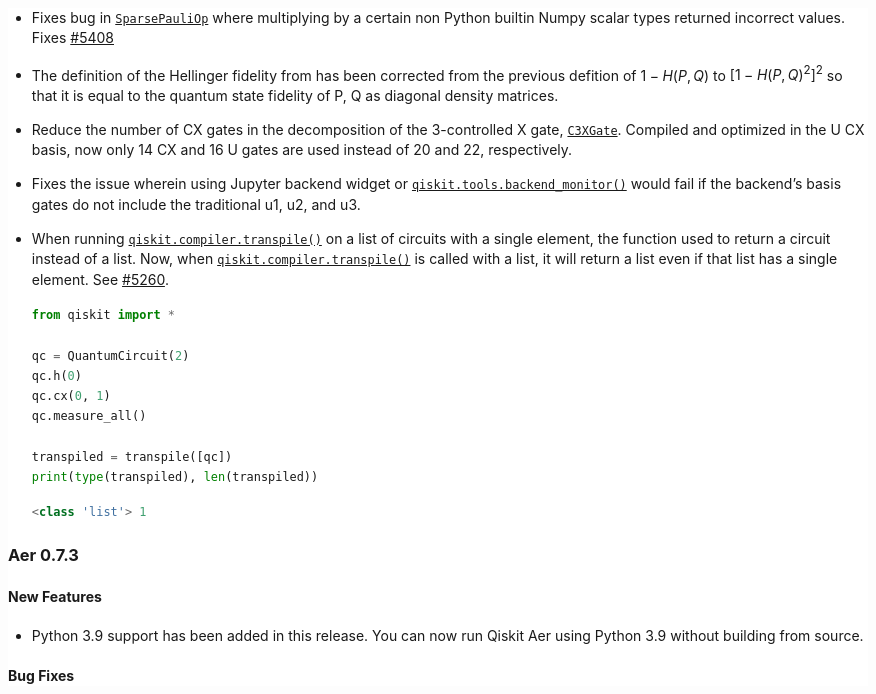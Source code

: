 *   Fixes bug in [`SparsePauliOp`](/api/qiskit/0.45/qiskit.quantum_info.SparsePauliOp "qiskit.quantum_info.SparsePauliOp") where multiplying by a certain non Python builtin Numpy scalar types returned incorrect values. Fixes [#5408](https://github.com/Qiskit/qiskit-terra/issues/5408)

*   The definition of the Hellinger fidelity from has been corrected from the previous defition of $1-H(P,Q)$ to $[1-H(P,Q)^2]^2$ so that it is equal to the quantum state fidelity of P, Q as diagonal density matrices.

*   Reduce the number of CX gates in the decomposition of the 3-controlled X gate, [`C3XGate`](/api/qiskit/0.45/qiskit.circuit.library.C3XGate "qiskit.circuit.library.C3XGate"). Compiled and optimized in the U CX basis, now only 14 CX and 16 U gates are used instead of 20 and 22, respectively.

*   Fixes the issue wherein using Jupyter backend widget or [`qiskit.tools.backend_monitor()`](/api/qiskit/0.45/tools#qiskit.tools.backend_monitor "qiskit.tools.backend_monitor") would fail if the backend’s basis gates do not include the traditional u1, u2, and u3.

*   When running [`qiskit.compiler.transpile()`](/api/qiskit/0.45/compiler#qiskit.compiler.transpile "qiskit.compiler.transpile") on a list of circuits with a single element, the function used to return a circuit instead of a list. Now, when [`qiskit.compiler.transpile()`](/api/qiskit/0.45/compiler#qiskit.compiler.transpile "qiskit.compiler.transpile") is called with a list, it will return a list even if that list has a single element. See [#5260](https://github.com/Qiskit/qiskit-terra/issues/5260).

    ```python
    from qiskit import *

    qc = QuantumCircuit(2)
    qc.h(0)
    qc.cx(0, 1)
    qc.measure_all()

    transpiled = transpile([qc])
    print(type(transpiled), len(transpiled))
    ```

    ```python
    <class 'list'> 1
    ```

<span id="id351" />

### Aer 0.7.3

<span id="release-notes-aer-0-7-3-new-features" />

<span id="id352" />

#### New Features

*   Python 3.9 support has been added in this release. You can now run Qiskit Aer using Python 3.9 without building from source.

<span id="release-notes-aer-0-7-3-bug-fixes" />

<span id="id353" />

#### Bug Fixes
